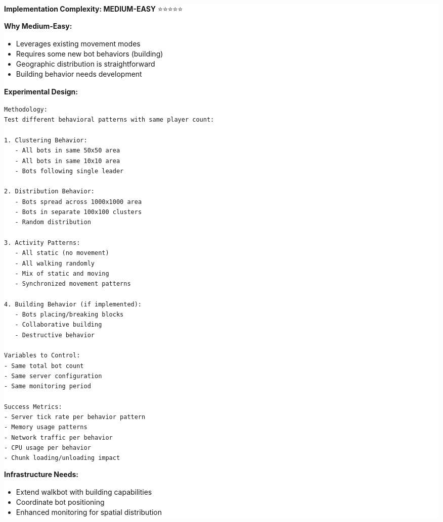 **Implementation Complexity: MEDIUM-EASY** ⭐⭐⭐⭐⭐

**Why Medium-Easy:**

- Leverages existing movement modes
- Requires some new bot behaviors (building)
- Geographic distribution is straightforward
- Building behavior needs development

**Experimental Design:**

```
Methodology:
Test different behavioral patterns with same player count:

1. Clustering Behavior:
   - All bots in same 50x50 area
   - All bots in same 10x10 area
   - Bots following single leader

2. Distribution Behavior:
   - Bots spread across 1000x1000 area
   - Bots in separate 100x100 clusters
   - Random distribution

3. Activity Patterns:
   - All static (no movement)
   - All walking randomly
   - Mix of static and moving
   - Synchronized movement patterns

4. Building Behavior (if implemented):
   - Bots placing/breaking blocks
   - Collaborative building
   - Destructive behavior

Variables to Control:
- Same total bot count
- Same server configuration
- Same monitoring period

Success Metrics:
- Server tick rate per behavior pattern
- Memory usage patterns
- Network traffic per behavior
- CPU usage per behavior
- Chunk loading/unloading impact
```

**Infrastructure Needs:**

- Extend walkbot with building capabilities
- Coordinate bot positioning
- Enhanced monitoring for spatial distribution
